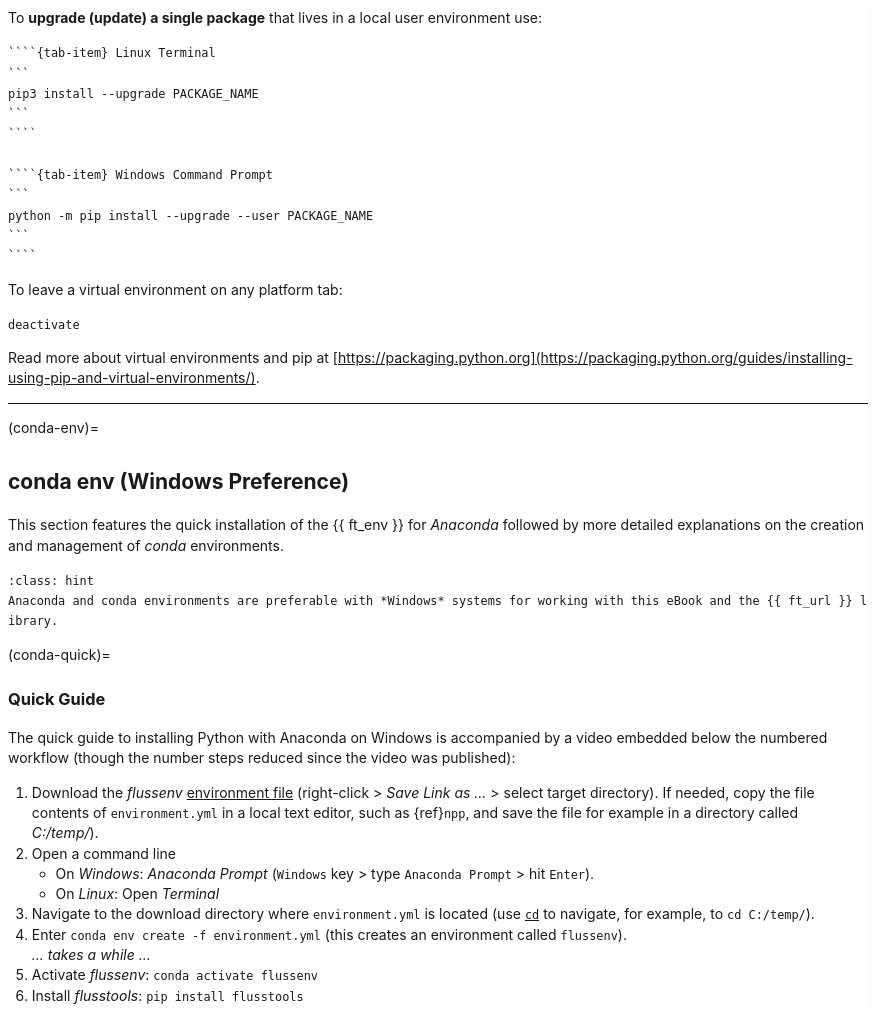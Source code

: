 

To **upgrade (update) a single package** that lives in a local user environment use:

`````{tab-set}
````{tab-item} Linux Terminal
```
pip3 install --upgrade PACKAGE_NAME
```
````

````{tab-item} Windows Command Prompt
```
python -m pip install --upgrade --user PACKAGE_NAME
```
````
`````

To leave a virtual environment on any platform tab:

```
deactivate
```

Read more about virtual environments and pip at [https://packaging.python.org](https://packaging.python.org/guides/installing-using-pip-and-virtual-environments/).

***


(conda-env)=
## conda env (Windows Preference)

This section features the quick installation of the {{ ft_env }} for *Anaconda* followed by more detailed explanations on the creation and management of *conda* environments.

```{admonition} Use conda on Windows
:class: hint
Anaconda and conda environments are preferable with *Windows* systems for working with this eBook and the {{ ft_url }} library.
```


(conda-quick)=
### Quick Guide

The quick guide to installing Python with Anaconda on Windows is accompanied by a video embedded below the numbered workflow (though the number steps reduced since the video was published):

1. Download the *flussenv* [environment file](https://raw.githubusercontent.com/Ecohydraulics/flusstools-pckg/main/environment.yml) (right-click > *Save Link as ...* > select target directory). If needed, copy the file contents of `environment.yml` in a local text editor, such as {ref}`npp`, and save the file for example in a directory called *C:/temp/*).
1. Open a command line
   * On *Windows*: *Anaconda Prompt* (`Windows` key > type `Anaconda Prompt` > hit `Enter`).
   * On *Linux*: Open *Terminal*
1. Navigate to the download directory where `environment.yml` is located (use [`cd`](https://www.digitalcitizen.life/command-prompt-how-use-basic-commands) to navigate, for example, to `cd C:/temp/`).
1. Enter `conda env create -f environment.yml` (this creates an environment called `flussenv`). <br> *... takes a while ...*
1. Activate *flussenv*: `conda activate flussenv`
1. Install *flusstools*: `pip install flusstools`
